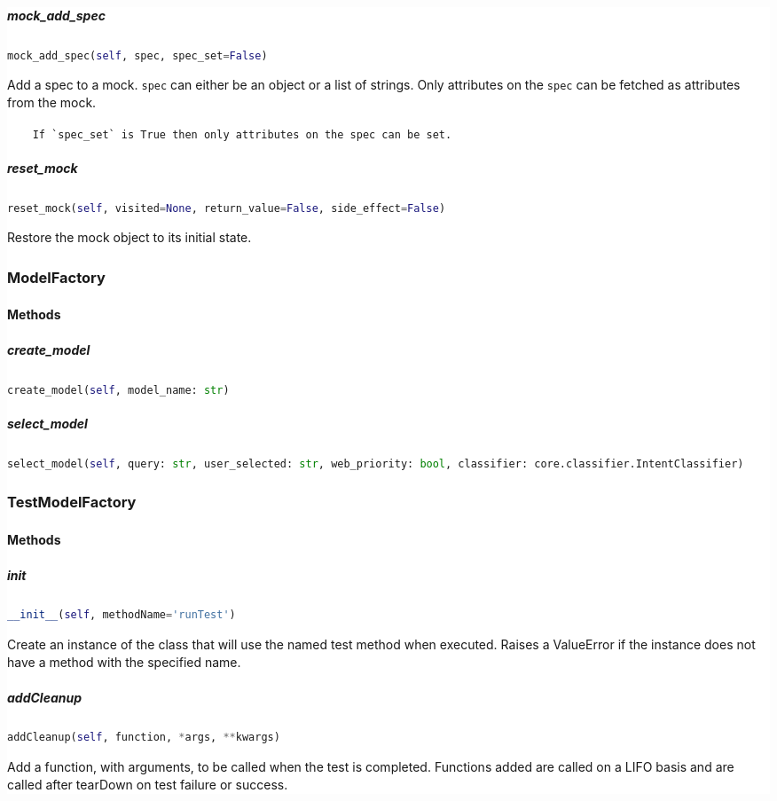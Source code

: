##### mock_add_spec

```python
mock_add_spec(self, spec, spec_set=False)
```

Add a spec to a mock. `spec` can either be an object or a
        list of strings. Only attributes on the `spec` can be fetched as
        attributes from the mock.

        If `spec_set` is True then only attributes on the spec can be set.

##### reset_mock

```python
reset_mock(self, visited=None, return_value=False, side_effect=False)
```

Restore the mock object to its initial state.

### ModelFactory

#### Methods

##### create_model

```python
create_model(self, model_name: str)
```

##### select_model

```python
select_model(self, query: str, user_selected: str, web_priority: bool, classifier: core.classifier.IntentClassifier)
```

### TestModelFactory

#### Methods

##### __init__

```python
__init__(self, methodName='runTest')
```

Create an instance of the class that will use the named test
           method when executed. Raises a ValueError if the instance does
           not have a method with the specified name.

##### addCleanup

```python
addCleanup(self, function, *args, **kwargs)
```

Add a function, with arguments, to be called when the test is
        completed. Functions added are called on a LIFO basis and are
        called after tearDown on test failure or success.
